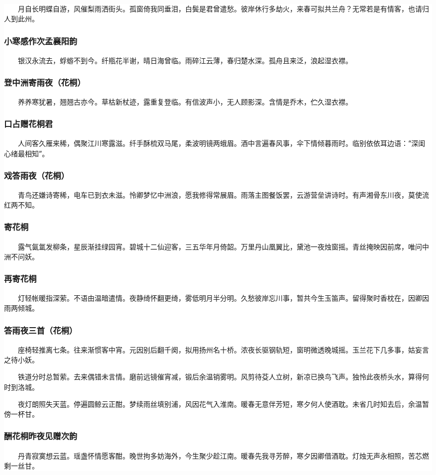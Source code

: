 　　月自长明蝶自游，风催梨雨洒街头。孤窗倚我同垂泪，白鬓是君曾遣愁。彼岸休行多劫火，来春可拟共兰舟？无常若是有情客，也请归人到此州。
　　
### 小寒感作次孟襄阳韵

　　银汉永流去，蜉蝣不到今。纤瓶花半谢，晴日海曾临。雨碎江云薄，春归楚水深。孤舟且来泛，浪起湿衣襟。
　　
### 登中洲寄雨夜（花桐）

　　养养寒犹暑，翘翘古亦今。草枯新杖迹，露重复登临。有信波声小，无人顾影深。含情是乔木，伫久湿衣襟。
　　
### 口占赠花桐君

　　人间客久雁来稀，偶聚江川寒露滋。纤手酥梳双马尾，柔波明镜两蛾眉。酒中言遍春风事，伞下情倾暮雨时。临别依依耳边语：“深闺心绪最相知”。
　　
### 戏答雨夜（花桐）

　　青鸟还嫌诗寄稀，电车已到衣未滋。怜卿梦忆中洲浪，愿我修得常展眉。雨落主图餐饭罢，云游营垒讲诗时。有声湘骨东川夜，莫使流红两不知。
　　
### 寄花桐

　　露气氤氲发柳条，星辰渐挂绿园宵。碧城十二仙迎客，三五华年月倚韶。万里丹山凰翼比，黛池一夜烛窗摇。青丝掩映因前席，唯问中洲不问妖。
　　
### 再寄花桐

　　灯轻帐暖指深萦。不语由温暗遣情。夜静绮怀翻更绮，雾低明月半分明。久愁彼岸忘川事，暂共今生玉笛声。留得聚时香枕在，因卿因雨两倾城。
　　
### 答雨夜三首（花桐）

　　座椅轻推离七条。往来渐惯客中宵。元因别后翻千阕，拟用扬州名十桥。浓夜长驱钢轨短，窗明微透晚城摇。玉兰花下几多事，姑妄言之待小妖。

　　铁道分时总暂萦。去来偶错未言情。磨前远镜催宵减，锻后余温销雾明。风剪待芟人立树，新凉已换鸟飞声。独怜此夜桥头水，算得何时到洛城。

　　夜灯朗照失天蓝。停遍圆鲸云正酣。梦续雨丝填别浦，风因花气入淮南。暖春无意伴芳短，寒夕何人使酒耽。未省几时知去后，余温暂傍一杯甘。
　　
### 酬花桐昨夜见赠次韵

　　丹青寂寞想云蓝。瑶盏怀情愿客酣。晚世拘多妨海外，今生聚少趁江南。暖春先我寻芳醉，寒夕因卿借酒耽。灯烛无声永相照，苦芯燃剩一丝甘。
